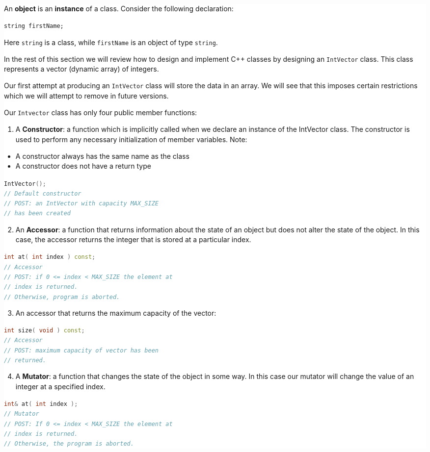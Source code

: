 An **object** is an **instance** of a class. Consider the following declaration:

`string firstName;`

Here `string` is a class, while `firstName` is an object of type `string`.

In the rest of this section we will review how to design and implement C++ classes by designing an `IntVector` class. This class represents a vector (dynamic array) of integers.

Our first attempt at producing an `IntVector` class will store the data in an array. We will see that this imposes certain restrictions which we will attempt to remove in future versions.

Our `Intvector` class has only four public member functions:

1. A **Constructor**: a function which is implicitly called when we declare an instance of the IntVector class. The constructor is used to perform any necessary initialization of member variables. 
Note:
- A constructor always has the same name as the class
- A constructor does not have a return type

```C++
IntVector();
// Default constructor
// POST: an IntVector with capacity MAX_SIZE
// has been created
```

2. An **Accessor**: a function that returns information about the state of an object but does not alter the state of the object. In this case, the accessor returns the integer that is stored at a particular index.

```C++
int at( int index ) const;
// Accessor
// POST: if 0 <= index < MAX_SIZE the element at
// index is returned.
// Otherwise, program is aborted.
```

3. An accessor that returns the maximum capacity of the vector:

```C++
int size( void ) const;
// Accessor
// POST: maximum capacity of vector has been
// returned.
```

4. A **Mutator**: a function that changes the state of the object in some way. In this case our mutator will change the value of an integer at a specified index.

```C++
int& at( int index );
// Mutator
// POST: If 0 <= index < MAX_SIZE the element at
// index is returned.
// Otherwise, the program is aborted.
```
